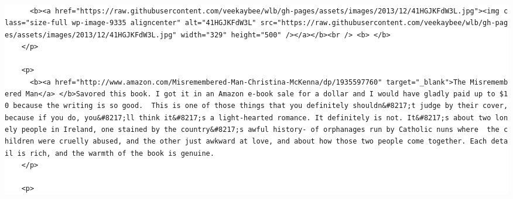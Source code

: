           <b><a href="https://raw.githubusercontent.com/veekaybee/wlb/gh-pages/assets/images/2013/12/41HGJKFdW3L.jpg"><img class="size-full wp-image-9335 aligncenter" alt="41HGJKFdW3L" src="https://raw.githubusercontent.com/veekaybee/wlb/gh-pages/assets/images/2013/12/41HGJKFdW3L.jpg" width="329" height="500" /></a></b><br /> <b> </b>
        </p>
        
        <p>
          <b><a href="http://www.amazon.com/Misremembered-Man-Christina-McKenna/dp/1935597760" target="_blank">The Misremembered Man</a> </b>Savored this book. I got it in an Amazon e-book sale for a dollar and I would have gladly paid up to $10 because the writing is so good.  This is one of those things that you definitely shouldn&#8217;t judge by their cover, because if you do, you&#8217;ll think it&#8217;s a light-hearted romance. It definitely is not. It&#8217;s about two lonely people in Ireland, one stained by the country&#8217;s awful history- of orphanages run by Catholic nuns where  the children were cruelly abused, and the other just awkward at love, and about how those two people come together. Each detail is rich, and the warmth of the book is genuine.
        </p>
        
        <p>